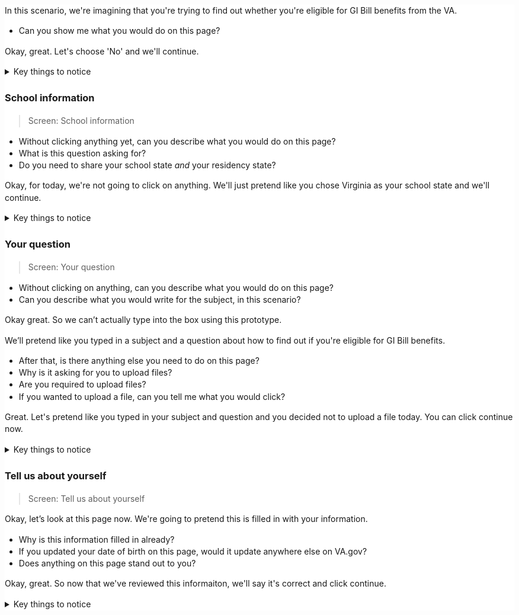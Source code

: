 In this scenario, we're imagining that you're trying to find out whether you're eligible for GI Bill benefits from the VA.

- Can you show me what you would do on this page?

Okay, great. Let's choose 'No' and we'll continue.

<details><summary>Key things to notice</summary></details>

### School information

> Screen: School information

- Without clicking anything yet, can you describe what you would do on this page?
- What is this question asking for?
- Do you need to share your school state *and* your residency state?

Okay, for today, we're not going to click on anything. We'll just pretend like you chose Virginia as your school state and we'll continue.

<details><summary>Key things to notice</summary></details>

### Your question

> Screen: Your question

- Without clicking on anything, can you describe what you would do on this page?
- Can you describe what you would write for the subject, in this scenario?

Okay great. So we can’t actually type into the box using this prototype. 

We’ll pretend like you typed in a subject and a question about how to find out if you're eligible for GI Bill benefits.

- After that, is there anything else you need to do on this page?
- Why is it asking for you to upload files?
- Are you required to upload files?
- If you wanted to upload a file, can you tell me what you would click?

Great. Let's pretend like you typed in your subject and question and you decided not to upload a file today. You can click continue now.

<details><summary>Key things to notice</summary></details>

### Tell us about yourself

> Screen: Tell us about yourself

Okay, let’s look at this page now. We're going to pretend this is filled in with your information.

- Why is this information filled in already?
- If you updated your date of birth on this page, would it update anywhere else on VA.gov?
- Does anything on this page stand out to you?

Okay, great. So now that we've reviewed this informaiton, we'll say it's correct and click continue.

<details><summary>Key things to notice</summary></details>
